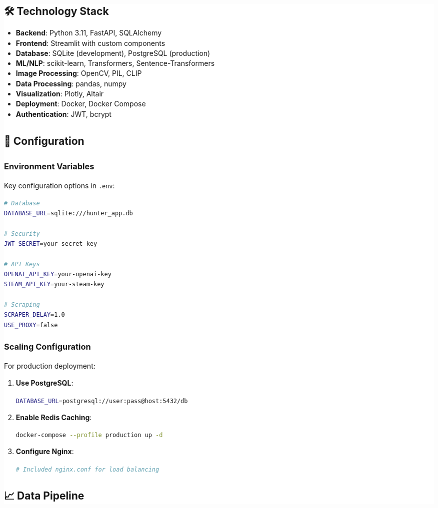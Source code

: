 ## 🛠️ Technology Stack

- **Backend**: Python 3.11, FastAPI, SQLAlchemy
- **Frontend**: Streamlit with custom components
- **Database**: SQLite (development), PostgreSQL (production)
- **ML/NLP**: scikit-learn, Transformers, Sentence-Transformers
- **Image Processing**: OpenCV, PIL, CLIP
- **Data Processing**: pandas, numpy
- **Visualization**: Plotly, Altair
- **Deployment**: Docker, Docker Compose
- **Authentication**: JWT, bcrypt

## 🔧 Configuration

### Environment Variables

Key configuration options in `.env`:

```bash
# Database
DATABASE_URL=sqlite:///hunter_app.db

# Security
JWT_SECRET=your-secret-key

# API Keys
OPENAI_API_KEY=your-openai-key
STEAM_API_KEY=your-steam-key

# Scraping
SCRAPER_DELAY=1.0
USE_PROXY=false
```

### Scaling Configuration

For production deployment:

1. **Use PostgreSQL**:
   ```bash
   DATABASE_URL=postgresql://user:pass@host:5432/db
   ```

2. **Enable Redis Caching**:
   ```bash
   docker-compose --profile production up -d
   ```

3. **Configure Nginx**:
   ```bash
   # Included nginx.conf for load balancing
   ```

## 📈 Data Pipeline
